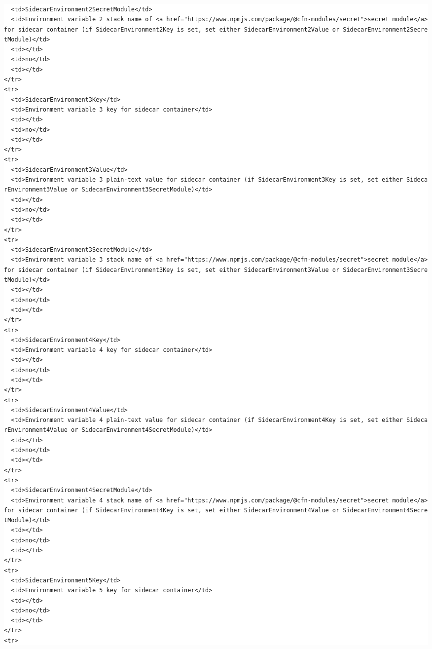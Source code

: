       <td>SidecarEnvironment2SecretModule</td>
      <td>Environment variable 2 stack name of <a href="https://www.npmjs.com/package/@cfn-modules/secret">secret module</a> for sidecar container (if SidecarEnvironment2Key is set, set either SidecarEnvironment2Value or SidecarEnvironment2SecretModule)</td>
      <td></td>
      <td>no</td>
      <td></td>
    </tr>
    <tr>
      <td>SidecarEnvironment3Key</td>
      <td>Environment variable 3 key for sidecar container</td>
      <td></td>
      <td>no</td>
      <td></td>
    </tr>
    <tr>
      <td>SidecarEnvironment3Value</td>
      <td>Environment variable 3 plain-text value for sidecar container (if SidecarEnvironment3Key is set, set either SidecarEnvironment3Value or SidecarEnvironment3SecretModule)</td>
      <td></td>
      <td>no</td>
      <td></td>
    </tr>
    <tr>
      <td>SidecarEnvironment3SecretModule</td>
      <td>Environment variable 3 stack name of <a href="https://www.npmjs.com/package/@cfn-modules/secret">secret module</a> for sidecar container (if SidecarEnvironment3Key is set, set either SidecarEnvironment3Value or SidecarEnvironment3SecretModule)</td>
      <td></td>
      <td>no</td>
      <td></td>
    </tr>
    <tr>
      <td>SidecarEnvironment4Key</td>
      <td>Environment variable 4 key for sidecar container</td>
      <td></td>
      <td>no</td>
      <td></td>
    </tr>
    <tr>
      <td>SidecarEnvironment4Value</td>
      <td>Environment variable 4 plain-text value for sidecar container (if SidecarEnvironment4Key is set, set either SidecarEnvironment4Value or SidecarEnvironment4SecretModule)</td>
      <td></td>
      <td>no</td>
      <td></td>
    </tr>
    <tr>
      <td>SidecarEnvironment4SecretModule</td>
      <td>Environment variable 4 stack name of <a href="https://www.npmjs.com/package/@cfn-modules/secret">secret module</a> for sidecar container (if SidecarEnvironment4Key is set, set either SidecarEnvironment4Value or SidecarEnvironment4SecretModule)</td>
      <td></td>
      <td>no</td>
      <td></td>
    </tr>
    <tr>
      <td>SidecarEnvironment5Key</td>
      <td>Environment variable 5 key for sidecar container</td>
      <td></td>
      <td>no</td>
      <td></td>
    </tr>
    <tr>